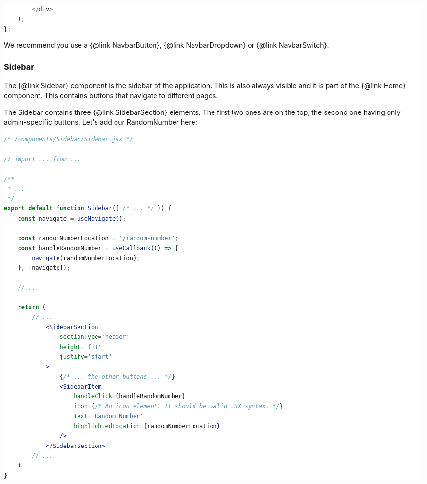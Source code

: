 ```jsx
        </div>
    );
};
```

We recommend you use a {@link NavbarButton}, {@link NavbarDropdown} or {@link NavbarSwitch}.

### Sidebar

The {@link Sidebar} component is the sidebar of the application. This is also always visible and it is part of the {@link Home} component. This contains buttons that navigate to different pages.

The Sidebar contains three {@link SidebarSection} elements. The first two ones are on the top, the second one having only admin-specific buttons. Let's add our RandomNumber here:

```jsx
/* /components/Sidebar/Sidebar.jsx */

// import ... from ...

/**
 * ...
 */
export default function Sidebar({ /* ... */ }) {
    const navigate = useNavigate();

    const randomNumberLocation = '/random-number';
    const handleRandomNumber = useCallback(() => {
        navigate(randomNumberLocation);
    }, [navigate]);

    // ...

    return (
        // ...
            <SidebarSection
                sectionType='header'
                height='fit'
                justify='start'
            >
                {/* ... the other buttons ... */}
                <SidebarItem
                    handleClick={handleRandomNumber}
                    icon={/* An icon element. It should be valid JSX syntax. */}
                    text='Random Number'
                    highlightedLocation={randomNumberLocation}
                />
            </SidebarSection>
        // ...
    )
}
```
